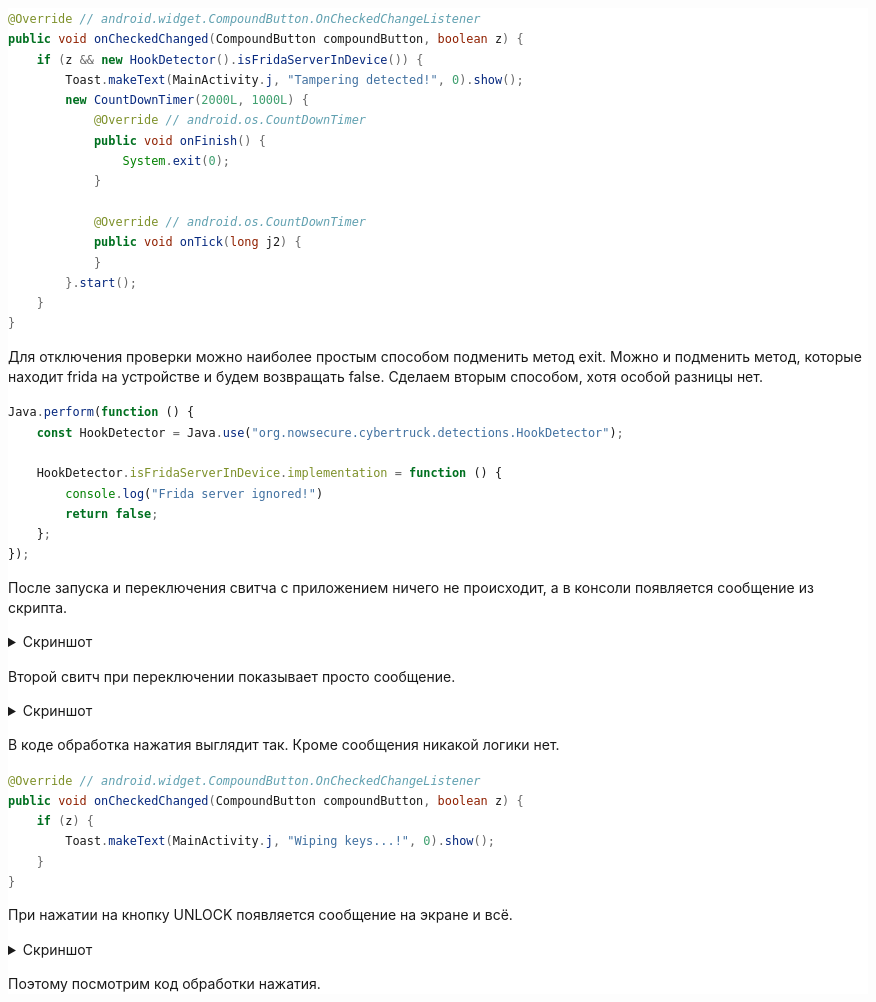 ```java
@Override // android.widget.CompoundButton.OnCheckedChangeListener
public void onCheckedChanged(CompoundButton compoundButton, boolean z) {
    if (z && new HookDetector().isFridaServerInDevice()) {
        Toast.makeText(MainActivity.j, "Tampering detected!", 0).show();
        new CountDownTimer(2000L, 1000L) {
            @Override // android.os.CountDownTimer
            public void onFinish() {
                System.exit(0);
            }

            @Override // android.os.CountDownTimer
            public void onTick(long j2) {
            }
        }.start();
    }
}
```

Для отключения проверки можно наиболее простым способом подменить метод exit. Можно и подменить метод, которые находит frida на устройстве и будем возвращать false. Сделаем вторым способом, хотя особой разницы нет.

```javascript
Java.perform(function () {
    const HookDetector = Java.use("org.nowsecure.cybertruck.detections.HookDetector");

    HookDetector.isFridaServerInDevice.implementation = function () {
        console.log("Frida server ignored!")
        return false;
    };
});
```

После запуска и переключения свитча с приложением ничего не происходит, а в консоли появляется сообщение из скрипта.
<details><summary>Скриншот</summary></details>

Второй свитч при переключении показывает просто сообщение.
<details><summary>Скриншот</summary></details>

В коде обработка нажатия выглядит так. Кроме сообщения никакой логики нет.

```java
@Override // android.widget.CompoundButton.OnCheckedChangeListener
public void onCheckedChanged(CompoundButton compoundButton, boolean z) {
    if (z) {
        Toast.makeText(MainActivity.j, "Wiping keys...!", 0).show();
    }
}
```

При нажатии на кнопку UNLOCK появляется сообщение на экране и всё.
<details><summary>Скриншот</summary></details>

Поэтому посмотрим код обработки нажатия.
